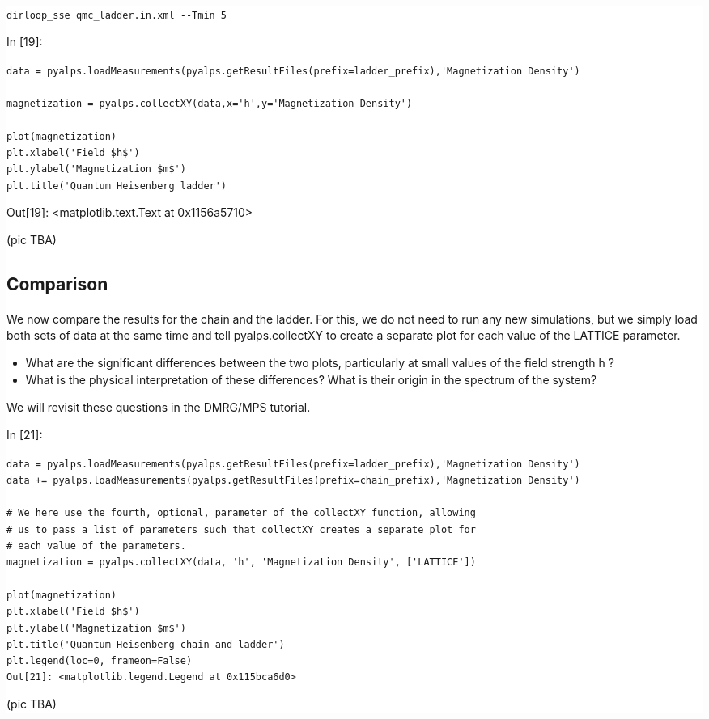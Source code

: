     dirloop_sse qmc_ladder.in.xml --Tmin 5

In [19]:

    data = pyalps.loadMeasurements(pyalps.getResultFiles(prefix=ladder_prefix),'Magnetization Density')

    magnetization = pyalps.collectXY(data,x='h',y='Magnetization Density')

    plot(magnetization)
    plt.xlabel('Field $h$')
    plt.ylabel('Magnetization $m$')
    plt.title('Quantum Heisenberg ladder')

Out[19]: <matplotlib.text.Text at 0x1156a5710>

(pic TBA)

## Comparison

We now compare the results for the chain and the ladder. For this, we do not need to run any new simulations, but we simply load both sets of data at the same time and tell pyalps.collectXY to create a separate plot for each value of the LATTICE parameter.

- What are the significant differences between the two plots, particularly at small values of the field strength  h ?
- What is the physical interpretation of these differences? What is their origin in the spectrum of the system?

We will revisit these questions in the DMRG/MPS tutorial.

In [21]:

    data = pyalps.loadMeasurements(pyalps.getResultFiles(prefix=ladder_prefix),'Magnetization Density')
    data += pyalps.loadMeasurements(pyalps.getResultFiles(prefix=chain_prefix),'Magnetization Density')

    # We here use the fourth, optional, parameter of the collectXY function, allowing
    # us to pass a list of parameters such that collectXY creates a separate plot for
    # each value of the parameters.
    magnetization = pyalps.collectXY(data, 'h', 'Magnetization Density', ['LATTICE'])

    plot(magnetization)
    plt.xlabel('Field $h$')
    plt.ylabel('Magnetization $m$')
    plt.title('Quantum Heisenberg chain and ladder')
    plt.legend(loc=0, frameon=False)
    Out[21]: <matplotlib.legend.Legend at 0x115bca6d0>

(pic TBA)

